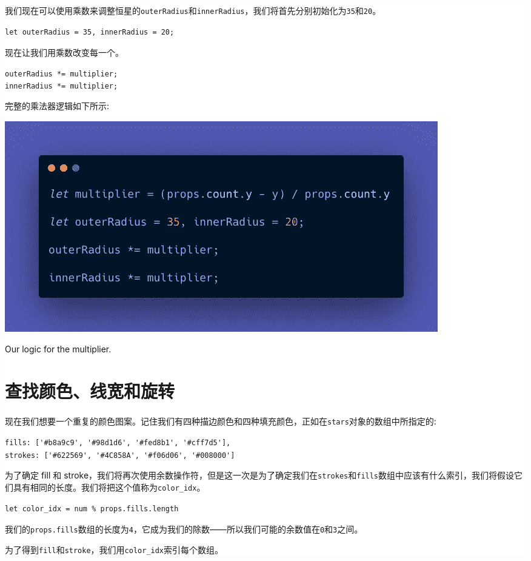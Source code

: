我们现在可以使用乘数来调整恒星的`outerRadius`和`innerRadius`，我们将首先分别初始化为`35`和`20`。

```
let outerRadius = 35, innerRadius = 20;
```

现在让我们用乘数改变每一个。

```
outerRadius *= multiplier;
innerRadius *= multiplier;
```

完整的乘法器逻辑如下所示:

![](img/77273aab361214486190015e1a6a0167.png)

Our logic for the multiplier.

# 查找颜色、线宽和旋转

现在我们想要一个重复的颜色图案。记住我们有四种描边颜色和四种填充颜色，正如在`stars`对象的数组中所指定的:

```
fills: ['#b8a9c9', '#98d1d6', '#fed8b1', '#cff7d5'],
strokes: ['#622569', '#4C858A', '#f06d06', '#008000']
```

为了确定 fill 和 stroke，我们将再次使用余数操作符，但是这一次是为了确定我们在`strokes`和`fills`数组中应该有什么索引，我们将假设它们具有相同的长度。我们将把这个值称为`color_idx`。

```
let color_idx = num % props.fills.length
```

我们的`props.fills`数组的长度为`4`，它成为我们的除数——所以我们可能的余数值在`0`和`3`之间。

为了得到`fill`和`stroke`，我们用`color_idx`索引每个数组。
